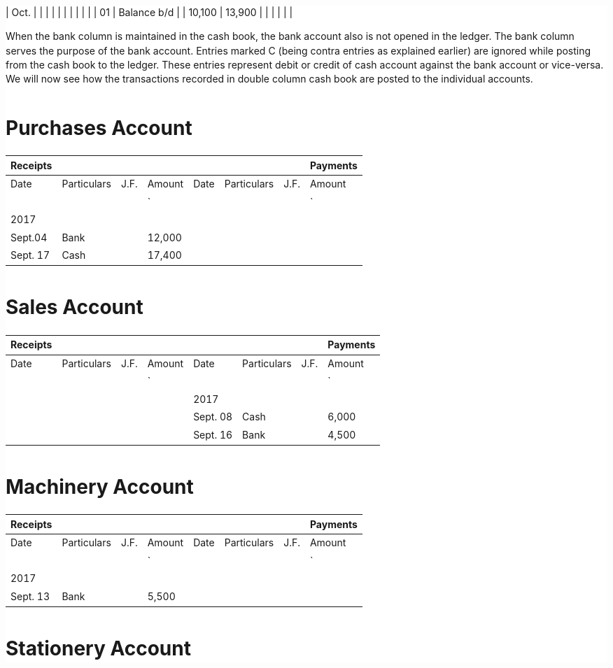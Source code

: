 | Oct. |  |  |  |  |  |  |  |  |  |
| 01 | Balance b/d |  | 10,100 | 13,900 |  |  |  |  |  |

When the bank column is maintained in the cash book, the bank account also is not opened in the ledger. The bank column serves the purpose of the bank account. Entries marked C (being contra entries as explained earlier) are ignored while posting from the cash book to the ledger. These entries represent debit or credit of cash account against the bank account or vice-versa. We will now see how the transactions recorded in double column cash book are posted to the individual accounts.

# Purchases Account

| Receipts |  |  |  |  |  |  | Payments |
| --- | --- | --- | --- | --- | --- | --- | --- |
| Date | Particulars | J.F. | Amount | Date | Particulars | J.F. | Amount |
|  |  |  | ` |  |  |  | ` |
| 2017 |  |  |  |  |  |  |  |
| Sept.04 | Bank |  | 12,000 |  |  |  |  |
| Sept. 17 | Cash |  | 17,400 |  |  |  |  |

# Sales Account

| Receipts |  |  |  |  |  |  | Payments |
| --- | --- | --- | --- | --- | --- | --- | --- |
| Date | Particulars | J.F. | Amount | Date | Particulars | J.F. | Amount |
|  |  |  | ` |  |  |  | ` |
|  |  |  |  | 2017 |  |  |  |
|  |  |  |  | Sept. 08 | Cash |  | 6,000 |
|  |  |  |  | Sept. 16 | Bank |  | 4,500 |

# Machinery Account

| Receipts |  |  |  |  |  |  | Payments |
| --- | --- | --- | --- | --- | --- | --- | --- |
| Date | Particulars | J.F. | Amount | Date | Particulars | J.F. | Amount |
|  |  |  | ` |  |  |  | ` |
| 2017 |  |  |  |  |  |  |  |
| Sept. 13 | Bank |  | 5,500 |  |  |  |  |

# Stationery Account

